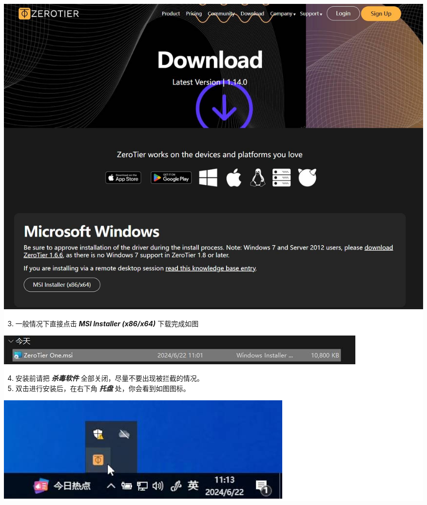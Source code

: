 ![屏幕截图 2024-06-22 105945](../assets/images/2024_06_22-10.png)

3. 一般情况下直接点击 ***MSI Installer (x86/x64)*** 下载完成如图

![屏幕截图 2024-06-22 110219](../assets/images/2024_06_22-11.png)

4. 安装前请把 ***杀毒软件*** 全部关闭，尽量不要出现被拦截的情况。
5. 双击进行安装后，在右下角 ***托盘*** 处，你会看到如图图标。

![屏幕截图 2024-06-22 111326](../assets/images/2024_06_22-12.png)
